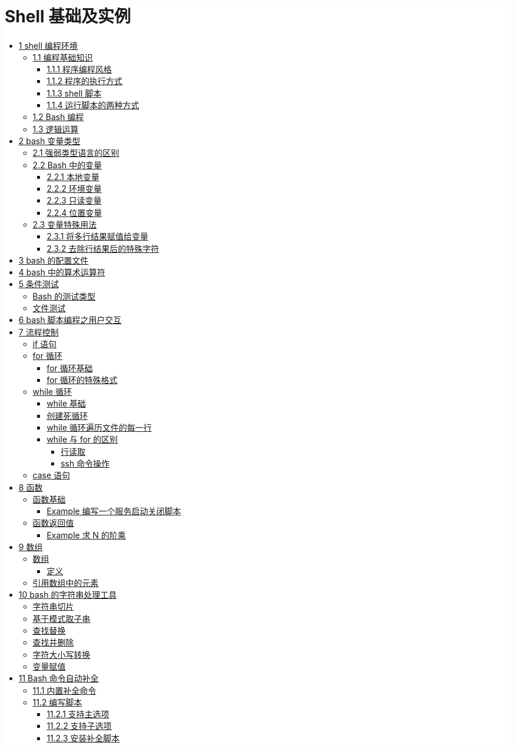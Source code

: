 # Shell 基础及实例



* [1 shell 编程环境](#1-shell-编程环境)
    * [1.1 编程基础知识](#11-编程基础知识)
        * [1.1.1 程序编程风格](#111-程序编程风格)
        * [1.1.2 程序的执行方式](#112-程序的执行方式)
        * [1.1.3 shell 脚本](#113-shell-脚本)
        * [1.1.4 运行脚本的两种方式](#114-运行脚本的两种方式)
    * [1.2 Bash 编程](#12-bash-编程)
    * [1.3 逻辑运算](#13-逻辑运算)
* [2 bash 变量类型](#2-bash-变量类型)
    * [2.1 强弱类型语言的区别](#21-强弱类型语言的区别)
    * [2.2 Bash 中的变量](#22-bash-中的变量)
        * [2.2.1 本地变量](#221-本地变量)
        * [2.2.2 环境变量](#222-环境变量)
        * [2.2.3 只读变量](#223-只读变量)
        * [2.2.4 位置变量](#224-位置变量)
    * [2.3 变量特殊用法](#23-变量特殊用法)
        * [2.3.1 将多行结果赋值给变量](#231-将多行结果赋值给变量)
        * [2.3.2 去除行结果后的特殊字符](#232-去除行结果后的特殊字符)
* [3 bash 的配置文件](#3-bash-的配置文件)
* [4 bash 中的算术运算符](#4-bash-中的算术运算符)
* [5 条件测试](#5-条件测试)
    * [Bash 的测试类型](#bash-的测试类型)
    * [文件测试](#文件测试)
* [6 bash 脚本编程之用户交互](#6-bash-脚本编程之用户交互)
* [7 流程控制](#7-流程控制)
    * [if 语句](#if-语句)
    * [for 循环](#for-循环)
        * [for 循环基础](#for-循环基础)
        * [for 循环的特殊格式](#for-循环的特殊格式)
    * [while 循环](#while-循环)
        * [while 基础](#while-基础)
        * [创建死循环](#创建死循环)
        * [while 循环遍历文件的每一行](#while-循环遍历文件的每一行)
        * [while 与 for 的区别](#while-与-for-的区别)
            * [行读取](#行读取)
            * [ssh 命令操作](#ssh-命令操作)
    * [case 语句](#case-语句)
* [8 函数](#8-函数)
    * [函数基础](#函数基础)
        * [Example 编写一个服务启动关闭脚本](#example-编写一个服务启动关闭脚本)
    * [函数返回值](#函数返回值)
        * [Example 求 N 的阶乘](#example-求-n-的阶乘)
* [9 数组](#9-数组)
    * [数组](#数组)
        * [定义](#定义)
    * [引用数组中的元素](#引用数组中的元素)
* [10 bash 的字符串处理工具](#10-bash-的字符串处理工具)
    * [字符串切片](#字符串切片)
    * [基于模式取子串](#基于模式取子串)
    * [查找替换](#查找替换)
    * [查找并删除](#查找并删除)
    * [字符大小写转换](#字符大小写转换)
    * [变量赋值](#变量赋值)
* [11 Bash 命令自动补全](#11-bash-命令自动补全)
    * [11.1 内置补全命令](#111-内置补全命令)
    * [11.2 编写脚本](#112-编写脚本)
        * [11.2.1 支持主选项](#1121-支持主选项)
        * [11.2.2 支持子选项](#1122-支持子选项)
        * [11.2.3 安装补全脚本](#1123-安装补全脚本)